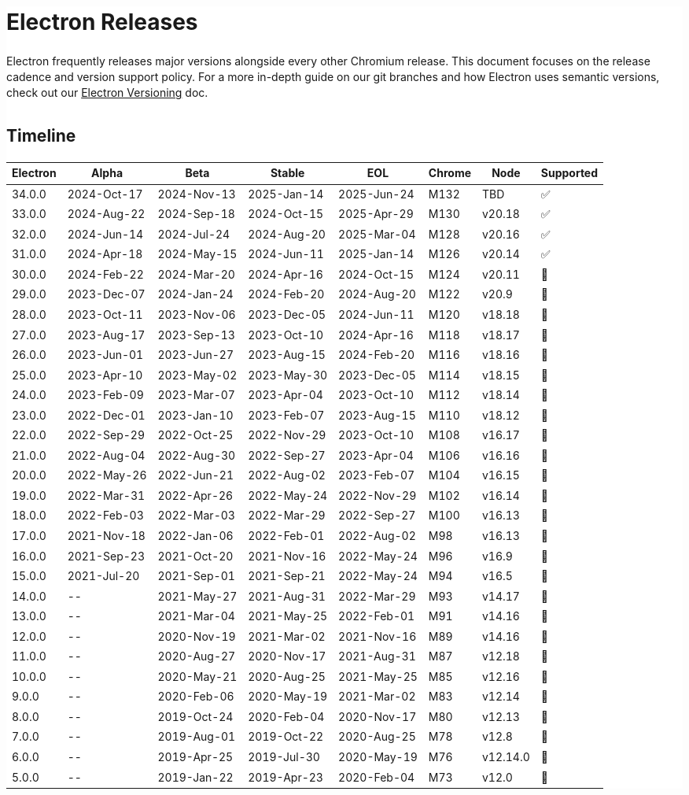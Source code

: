 # Electron Releases

Electron frequently releases major versions alongside every other Chromium release.
This document focuses on the release cadence and version support policy.
For a more in-depth guide on our git branches and how Electron uses semantic versions,
check out our [Electron Versioning](./electron-versioning.md) doc.

## Timeline

| Electron | Alpha | Beta | Stable | EOL | Chrome | Node | Supported |
| ------- | ----- | ------- | ------ | ------ | ---- | ---- | ---- |
| 34.0.0 |  2024-Oct-17 | 2024-Nov-13 | 2025-Jan-14 | 2025-Jun-24 | M132 | TBD | ✅ |
| 33.0.0 |  2024-Aug-22 | 2024-Sep-18 | 2024-Oct-15 | 2025-Apr-29 | M130 | v20.18 | ✅ |
| 32.0.0 |  2024-Jun-14 | 2024-Jul-24 | 2024-Aug-20 | 2025-Mar-04 | M128 | v20.16 | ✅ |
| 31.0.0 |  2024-Apr-18 | 2024-May-15 | 2024-Jun-11 | 2025-Jan-14 | M126 | v20.14 | ✅ |
| 30.0.0 |  2024-Feb-22 | 2024-Mar-20 | 2024-Apr-16 | 2024-Oct-15 | M124 | v20.11 | 🚫 |
| 29.0.0 |  2023-Dec-07 | 2024-Jan-24 | 2024-Feb-20 | 2024-Aug-20 | M122 | v20.9 | 🚫 |
| 28.0.0 |  2023-Oct-11 | 2023-Nov-06 | 2023-Dec-05 | 2024-Jun-11 | M120 | v18.18 | 🚫 |
| 27.0.0 |  2023-Aug-17 | 2023-Sep-13 | 2023-Oct-10 | 2024-Apr-16 | M118 | v18.17 | 🚫 |
| 26.0.0 | 2023-Jun-01 | 2023-Jun-27 | 2023-Aug-15 | 2024-Feb-20 | M116 | v18.16 | 🚫 |
| 25.0.0 | 2023-Apr-10 | 2023-May-02 | 2023-May-30 | 2023-Dec-05 | M114 | v18.15 | 🚫 |
| 24.0.0 | 2023-Feb-09 | 2023-Mar-07 | 2023-Apr-04 | 2023-Oct-10 | M112 | v18.14 | 🚫 |
| 23.0.0 | 2022-Dec-01 | 2023-Jan-10 | 2023-Feb-07 | 2023-Aug-15 | M110 | v18.12 | 🚫 |
| 22.0.0 | 2022-Sep-29 | 2022-Oct-25 | 2022-Nov-29 | 2023-Oct-10 | M108 | v16.17 | 🚫 |
| 21.0.0 | 2022-Aug-04 | 2022-Aug-30 | 2022-Sep-27 | 2023-Apr-04 | M106 | v16.16 | 🚫 |
| 20.0.0 | 2022-May-26 | 2022-Jun-21 | 2022-Aug-02 | 2023-Feb-07 | M104 | v16.15 | 🚫 |
| 19.0.0 | 2022-Mar-31 | 2022-Apr-26 | 2022-May-24 | 2022-Nov-29 | M102 | v16.14 | 🚫 |
| 18.0.0 | 2022-Feb-03 | 2022-Mar-03 | 2022-Mar-29 | 2022-Sep-27 | M100 | v16.13 | 🚫 |
| 17.0.0 | 2021-Nov-18 | 2022-Jan-06 | 2022-Feb-01 | 2022-Aug-02 | M98 | v16.13 | 🚫 |
| 16.0.0 | 2021-Sep-23 | 2021-Oct-20 | 2021-Nov-16 | 2022-May-24 | M96 | v16.9 | 🚫 |
| 15.0.0 | 2021-Jul-20 | 2021-Sep-01 | 2021-Sep-21 | 2022-May-24 | M94 | v16.5 | 🚫 |
| 14.0.0 | -- | 2021-May-27 | 2021-Aug-31 | 2022-Mar-29 | M93 | v14.17 | 🚫 |
| 13.0.0 | -- | 2021-Mar-04 | 2021-May-25 | 2022-Feb-01 | M91 | v14.16 | 🚫 |
| 12.0.0 | -- | 2020-Nov-19 | 2021-Mar-02 | 2021-Nov-16 | M89 | v14.16 | 🚫 |
| 11.0.0 | -- | 2020-Aug-27 | 2020-Nov-17 | 2021-Aug-31 | M87 | v12.18 | 🚫 |
| 10.0.0 | -- | 2020-May-21 | 2020-Aug-25 | 2021-May-25 | M85 | v12.16 | 🚫 |
| 9.0.0 | -- | 2020-Feb-06 | 2020-May-19 | 2021-Mar-02 | M83 | v12.14 | 🚫 |
| 8.0.0 | -- | 2019-Oct-24 | 2020-Feb-04 | 2020-Nov-17 | M80 | v12.13 | 🚫 |
| 7.0.0 | -- | 2019-Aug-01 | 2019-Oct-22 | 2020-Aug-25 | M78 | v12.8 | 🚫 |
| 6.0.0 | -- | 2019-Apr-25 | 2019-Jul-30 | 2020-May-19 | M76 | v12.14.0 | 🚫 |
| 5.0.0 | -- | 2019-Jan-22 | 2019-Apr-23 | 2020-Feb-04 | M73 | v12.0 | 🚫 |